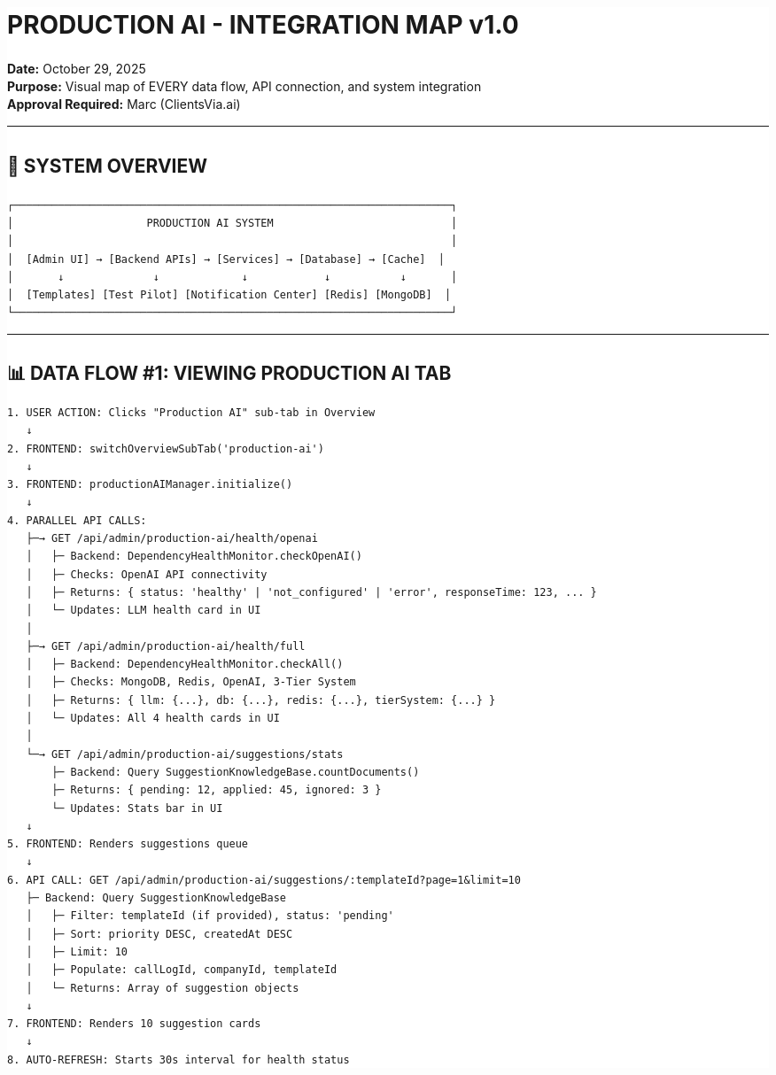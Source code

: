 # PRODUCTION AI - INTEGRATION MAP v1.0

**Date:** October 29, 2025  
**Purpose:** Visual map of EVERY data flow, API connection, and system integration  
**Approval Required:** Marc (ClientsVia.ai)  

---

## 🎯 SYSTEM OVERVIEW

```
┌─────────────────────────────────────────────────────────────────────┐
│                     PRODUCTION AI SYSTEM                            │
│                                                                     │
│  [Admin UI] → [Backend APIs] → [Services] → [Database] → [Cache]  │
│       ↓              ↓             ↓            ↓           ↓       │
│  [Templates] [Test Pilot] [Notification Center] [Redis] [MongoDB]  │
└─────────────────────────────────────────────────────────────────────┘
```

---

## 📊 DATA FLOW #1: VIEWING PRODUCTION AI TAB

```
1. USER ACTION: Clicks "Production AI" sub-tab in Overview
   ↓
2. FRONTEND: switchOverviewSubTab('production-ai')
   ↓
3. FRONTEND: productionAIManager.initialize()
   ↓
4. PARALLEL API CALLS:
   ├─→ GET /api/admin/production-ai/health/openai
   │   ├─ Backend: DependencyHealthMonitor.checkOpenAI()
   │   ├─ Checks: OpenAI API connectivity
   │   ├─ Returns: { status: 'healthy' | 'not_configured' | 'error', responseTime: 123, ... }
   │   └─ Updates: LLM health card in UI
   │
   ├─→ GET /api/admin/production-ai/health/full
   │   ├─ Backend: DependencyHealthMonitor.checkAll()
   │   ├─ Checks: MongoDB, Redis, OpenAI, 3-Tier System
   │   ├─ Returns: { llm: {...}, db: {...}, redis: {...}, tierSystem: {...} }
   │   └─ Updates: All 4 health cards in UI
   │
   └─→ GET /api/admin/production-ai/suggestions/stats
       ├─ Backend: Query SuggestionKnowledgeBase.countDocuments()
       ├─ Returns: { pending: 12, applied: 45, ignored: 3 }
       └─ Updates: Stats bar in UI
   ↓
5. FRONTEND: Renders suggestions queue
   ↓
6. API CALL: GET /api/admin/production-ai/suggestions/:templateId?page=1&limit=10
   ├─ Backend: Query SuggestionKnowledgeBase
   │   ├─ Filter: templateId (if provided), status: 'pending'
   │   ├─ Sort: priority DESC, createdAt DESC
   │   ├─ Limit: 10
   │   ├─ Populate: callLogId, companyId, templateId
   │   └─ Returns: Array of suggestion objects
   ↓
7. FRONTEND: Renders 10 suggestion cards
   ↓
8. AUTO-REFRESH: Starts 30s interval for health status
```
